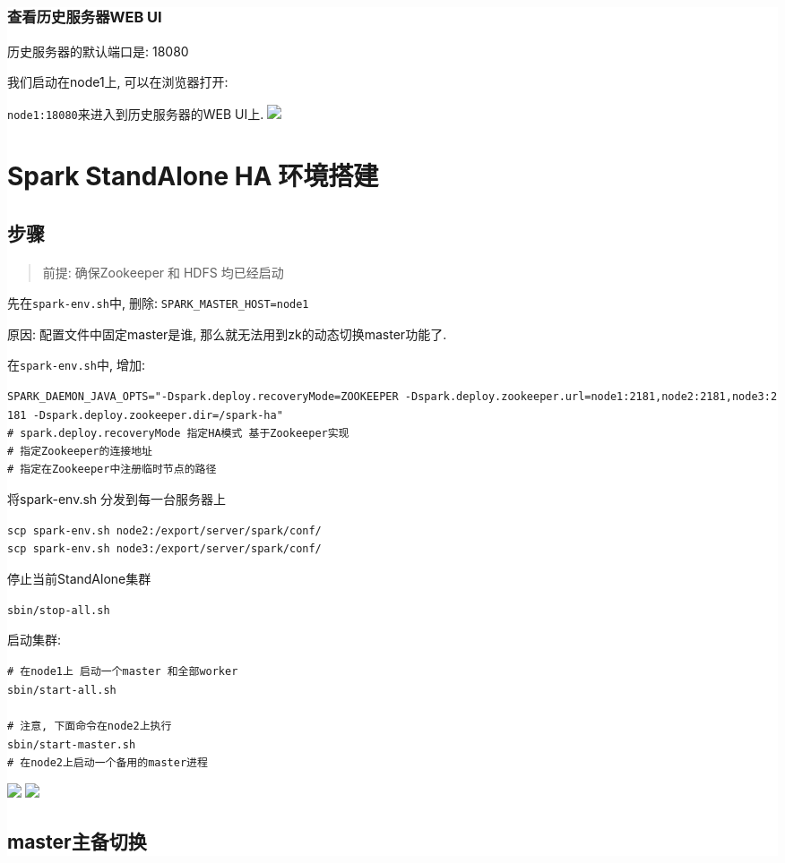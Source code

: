 
### 查看历史服务器WEB UI


历史服务器的默认端口是: 18080


我们启动在node1上, 可以在浏览器打开:


`node1:18080`来进入到历史服务器的WEB UI上.
![](https://pybd.yuque.com/api/filetransfer/images?url=https%3A%2F%2Fimage-set.oss-cn-zhangjiakou.aliyuncs.com%2Fimg-out%2F2021%2F09%2F08%2F20210908160451.png&sign=24bd99909213440824bcb26ac36fa691aeff18418e941b24f8beaf028ecf547d#from=url&id=niLUK&margin=%5Bobject%20Object%5D&originHeight=616&originWidth=1881&originalType=binary&ratio=1&status=done&style=none)




# Spark StandAlone HA 环境搭建


## 步骤
> 前提: 确保Zookeeper 和 HDFS 均已经启动



先在`spark-env.sh`中, 删除: `SPARK_MASTER_HOST=node1`


原因: 配置文件中固定master是谁, 那么就无法用到zk的动态切换master功能了.


在`spark-env.sh`中, 增加:


```shell
SPARK_DAEMON_JAVA_OPTS="-Dspark.deploy.recoveryMode=ZOOKEEPER -Dspark.deploy.zookeeper.url=node1:2181,node2:2181,node3:2181 -Dspark.deploy.zookeeper.dir=/spark-ha"
# spark.deploy.recoveryMode 指定HA模式 基于Zookeeper实现
# 指定Zookeeper的连接地址
# 指定在Zookeeper中注册临时节点的路径
```


将spark-env.sh 分发到每一台服务器上


```shell
scp spark-env.sh node2:/export/server/spark/conf/
scp spark-env.sh node3:/export/server/spark/conf/
```


停止当前StandAlone集群


```shell
sbin/stop-all.sh
```


启动集群:


```shell
# 在node1上 启动一个master 和全部worker
sbin/start-all.sh

# 注意, 下面命令在node2上执行
sbin/start-master.sh
# 在node2上启动一个备用的master进程
```
![](https://pybd.yuque.com/api/filetransfer/images?url=https%3A%2F%2Fimage-set.oss-cn-zhangjiakou.aliyuncs.com%2Fimg-out%2F2021%2F09%2F08%2F20210908162145.png&sign=c91a0734a2253c8d5502c116be7c8ae516af6bd9bed835bb25698d6cd4852203#from=url&id=CK971&margin=%5Bobject%20Object%5D&originHeight=366&originWidth=888&originalType=binary&ratio=1&status=done&style=none)
![](https://pybd.yuque.com/api/filetransfer/images?url=https%3A%2F%2Fimage-set.oss-cn-zhangjiakou.aliyuncs.com%2Fimg-out%2F2021%2F09%2F08%2F20210908162112.png&sign=7bad1d23f0bbc110082c84a1432f50ac211f3114c786eb01df7d4691e83fad21#from=url&id=BTOB5&margin=%5Bobject%20Object%5D&originHeight=440&originWidth=858&originalType=binary&ratio=1&status=done&style=none)
## master主备切换
